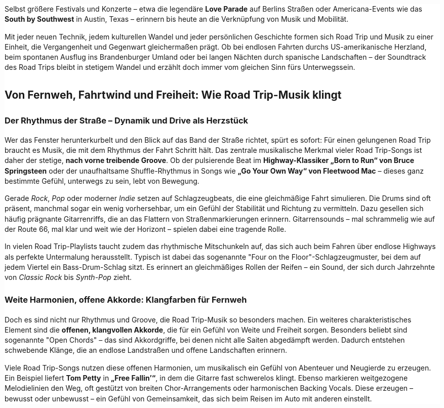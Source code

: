Selbst größere Festivals und Konzerte – etwa die legendäre **Love Parade** auf Berlins Straßen oder
Americana-Events wie das **South by Southwest** in Austin, Texas – erinnern bis heute an die
Verknüpfung von Musik und Mobilität.

Mit jeder neuen Technik, jedem kulturellen Wandel und jeder persönlichen Geschichte formen sich Road
Trip und Musik zu einer Einheit, die Vergangenheit und Gegenwart gleichermaßen prägt. Ob bei
endlosen Fahrten durchs US-amerikanische Herzland, beim spontanen Ausflug ins Brandenburger Umland
oder bei langen Nächten durch spanische Landschaften – der Soundtrack des Road Trips bleibt in
stetigem Wandel und erzählt doch immer vom gleichen Sinn fürs Unterwegssein.

## Von Fernweh, Fahrtwind und Freiheit: Wie Road Trip-Musik klingt

### Der Rhythmus der Straße – Dynamik und Drive als Herzstück

Wer das Fenster herunterkurbelt und den Blick auf das Band der Straße richtet, spürt es sofort: Für
einen gelungenen Road Trip braucht es Musik, die mit dem Rhythmus der Fahrt Schritt hält. Das
zentrale musikalische Merkmal vieler Road Trip-Songs ist daher der stetige, **nach vorne treibende
Groove**. Ob der pulsierende Beat im **Highway-Klassiker „Born to Run“ von Bruce Springsteen** oder
der unaufhaltsame Shuffle-Rhythmus in Songs wie **„Go Your Own Way“ von Fleetwood Mac** – dieses
ganz bestimmte Gefühl, unterwegs zu sein, lebt von Bewegung.

Gerade _Rock_, _Pop_ oder moderner _Indie_ setzen auf Schlagzeugbeats, die eine gleichmäßige Fahrt
simulieren. Die Drums sind oft präsent, manchmal sogar ein wenig vorhersehbar, um ein Gefühl der
Stabilität und Richtung zu vermitteln. Dazu gesellen sich häufig prägnante Gitarrenriffs, die an das
Flattern von Straßenmarkierungen erinnern. Gitarrensounds – mal schrammelig wie auf der Route 66,
mal klar und weit wie der Horizont – spielen dabei eine tragende Rolle.

In vielen Road Trip-Playlists taucht zudem das rhythmische Mitschunkeln auf, das sich auch beim
Fahren über endlose Highways als perfekte Untermalung herausstellt. Typisch ist dabei das sogenannte
"Four on the Floor"-Schlagzeugmuster, bei dem auf jedem Viertel ein Bass-Drum-Schlag sitzt. Es
erinnert an gleichmäßiges Rollen der Reifen – ein Sound, der sich durch Jahrzehnte von _Classic
Rock_ bis _Synth-Pop_ zieht.

### Weite Harmonien, offene Akkorde: Klangfarben für Fernweh

Doch es sind nicht nur Rhythmus und Groove, die Road Trip-Musik so besonders machen. Ein weiteres
charakteristisches Element sind die **offenen, klangvollen Akkorde**, die für ein Gefühl von Weite
und Freiheit sorgen. Besonders beliebt sind sogenannte "Open Chords" – das sind Akkordgriffe, bei
denen nicht alle Saiten abgedämpft werden. Dadurch entstehen schwebende Klänge, die an endlose
Landstraßen und offene Landschaften erinnern.

Viele Road Trip-Songs nutzen diese offenen Harmonien, um musikalisch ein Gefühl von Abenteuer und
Neugierde zu erzeugen. Ein Beispiel liefert **Tom Petty** in **„Free Fallin’“**, in dem die Gitarre
fast schwerelos klingt. Ebenso markieren weitgezogene Melodielinien den Weg, oft gestützt von
breiten Chor-Arrangements oder harmonischen Backing Vocals. Diese erzeugen – bewusst oder unbewusst
– ein Gefühl von Gemeinsamkeit, das sich beim Reisen im Auto mit anderen einstellt.
